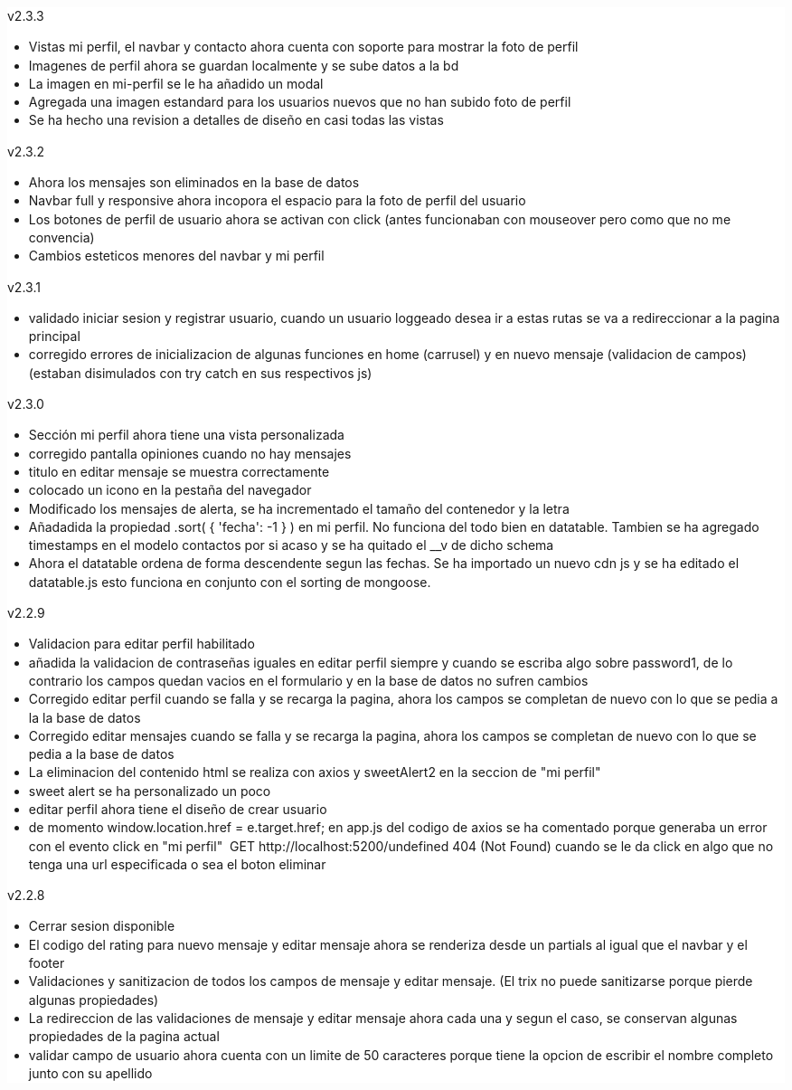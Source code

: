 
v2.3.3
- Vistas mi perfil, el navbar y contacto ahora cuenta con soporte para mostrar la foto de perfil 
- Imagenes de perfil ahora se guardan localmente y se sube datos a la bd
- La imagen en mi-perfil se le ha añadido un modal
- Agregada una imagen estandard para los usuarios nuevos que no han subido foto de perfil
- Se ha hecho una revision a detalles de diseño en casi todas las vistas

v2.3.2
- Ahora los mensajes son eliminados en la base de datos
- Navbar full y responsive ahora incopora el espacio para la foto de perfil del usuario
- Los botones de perfil de usuario ahora se activan con click (antes funcionaban con mouseover pero como que no me convencia)
- Cambios esteticos menores del navbar y mi perfil

v2.3.1
- validado iniciar sesion y registrar usuario, cuando un usuario loggeado desea ir a estas rutas se va a redireccionar a la pagina principal
- corregido errores de inicializacion de algunas funciones en home (carrusel) y en nuevo mensaje (validacion de campos) (estaban disimulados con try catch en sus respectivos js)

v2.3.0
- Sección mi perfil ahora tiene una vista personalizada
- corregido pantalla opiniones cuando no hay mensajes
- titulo en editar mensaje se muestra correctamente
- colocado un icono en la pestaña del navegador
- Modificado los mensajes de alerta, se ha incrementado el tamaño del contenedor y la letra
- Añadadida la propiedad .sort( { 'fecha': -1 } ) en mi perfil. No funciona del todo bien en datatable. Tambien se ha agregado 
  timestamps en el modelo contactos por si acaso y se ha quitado el __v de dicho schema
- Ahora el datatable ordena de forma descendente segun las fechas. Se ha importado un nuevo cdn js y se ha editado el datatable.js
  esto funciona en conjunto con el sorting de mongoose.

v2.2.9
- Validacion para editar perfil habilitado
- añadida la validacion de contraseñas iguales en editar perfil siempre y cuando se escriba algo sobre password1, de lo contrario 
  los campos quedan vacios en el formulario y en la base de datos no sufren cambios
- Corregido editar perfil cuando se falla y se recarga la pagina, ahora los campos se completan de nuevo con lo que se pedia a la la base de datos
- Corregido editar mensajes cuando se falla y se recarga la pagina, ahora los campos se completan de nuevo con lo que se pedia a la base de datos
- La eliminacion del contenido html se realiza con axios y sweetAlert2 en la seccion de "mi perfil"
- sweet alert se ha personalizado un poco
- editar perfil ahora tiene el diseño de crear usuario
- de momento window.location.href = e.target.href; en app.js del codigo de axios se ha comentado porque generaba un error con el evento click en "mi perfil" ​ 
  GET http://localhost:5200/undefined 404 (Not Found) cuando se le da click en algo que no tenga una url especificada o sea el boton eliminar

v2.2.8
- Cerrar sesion disponible
- El codigo del rating para nuevo mensaje y editar mensaje ahora se renderiza desde un partials al igual que el navbar y el footer
- Validaciones y sanitizacion de todos los campos de mensaje y editar mensaje. (El trix no puede sanitizarse porque pierde algunas propiedades) 
- La redireccion de las validaciones de mensaje y editar mensaje ahora cada una y segun el caso, se conservan algunas propiedades de la pagina actual
- validar campo de usuario ahora cuenta con un limite de 50 caracteres porque tiene la opcion de escribir el nombre completo junto con su apellido
